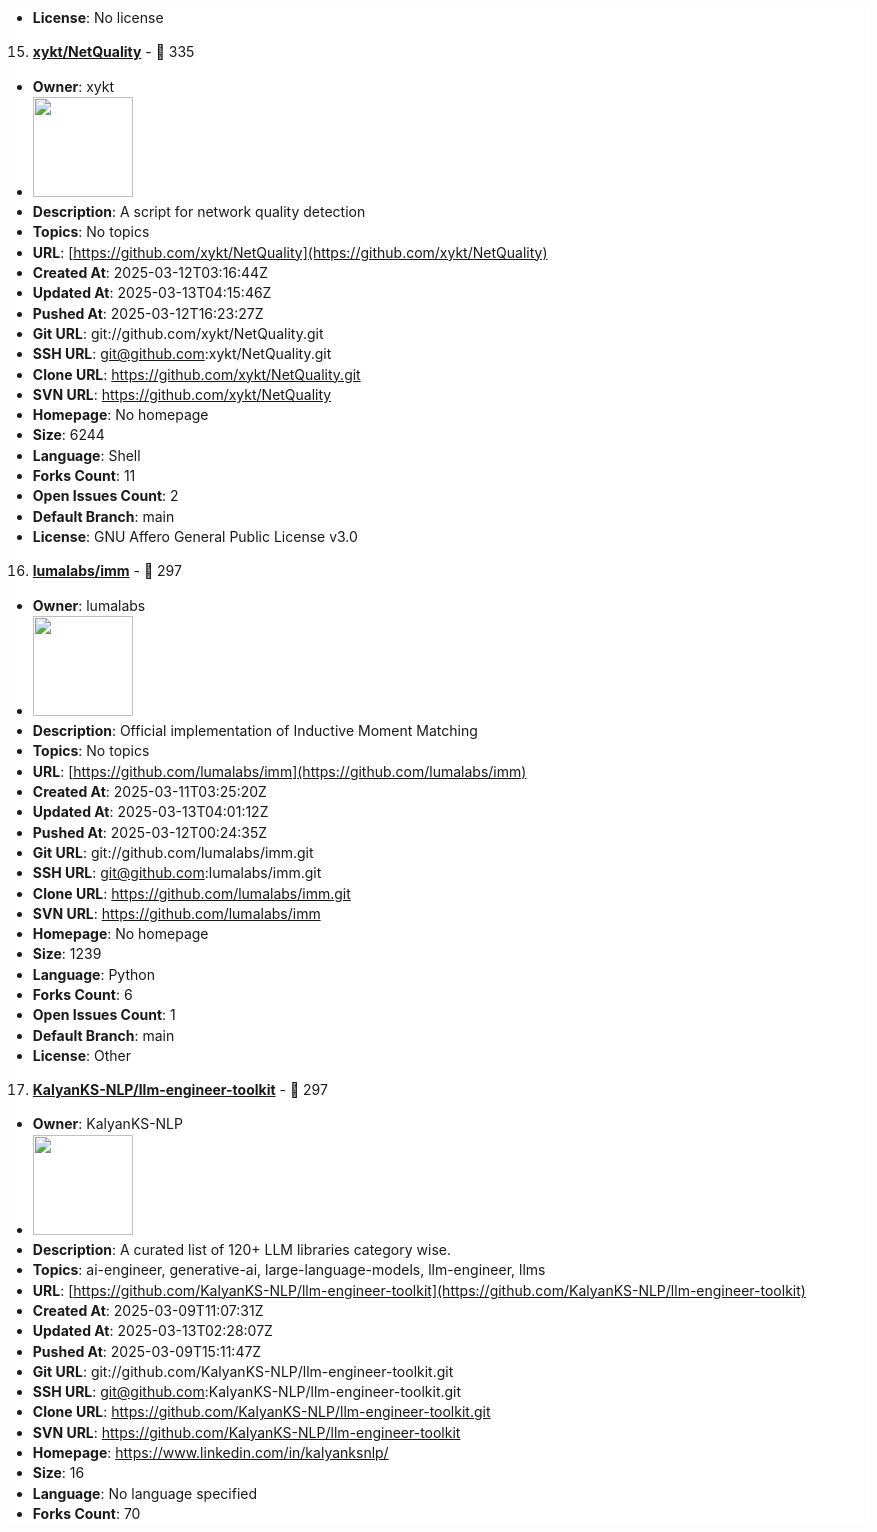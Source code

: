    - **License**: No license

15. **[xykt/NetQuality](https://github.com/xykt/NetQuality)** - 🌟 335
   - **Owner**: xykt
   - <img src="https://avatars.githubusercontent.com/u/152045469?v=4" width="100" height="100">
   - **Description**: A script for network quality detection
   - **Topics**: No topics
   - **URL**: [https://github.com/xykt/NetQuality](https://github.com/xykt/NetQuality)
   - **Created At**: 2025-03-12T03:16:44Z
   - **Updated At**: 2025-03-13T04:15:46Z
   - **Pushed At**: 2025-03-12T16:23:27Z
   - **Git URL**: git://github.com/xykt/NetQuality.git
   - **SSH URL**: git@github.com:xykt/NetQuality.git
   - **Clone URL**: https://github.com/xykt/NetQuality.git
   - **SVN URL**: https://github.com/xykt/NetQuality
   - **Homepage**: No homepage
   - **Size**: 6244
   - **Language**: Shell
   - **Forks Count**: 11
   - **Open Issues Count**: 2
   - **Default Branch**: main
   - **License**: GNU Affero General Public License v3.0

16. **[lumalabs/imm](https://github.com/lumalabs/imm)** - 🌟 297
   - **Owner**: lumalabs
   - <img src="https://avatars.githubusercontent.com/u/85601507?v=4" width="100" height="100">
   - **Description**: Official implementation of Inductive Moment Matching
   - **Topics**: No topics
   - **URL**: [https://github.com/lumalabs/imm](https://github.com/lumalabs/imm)
   - **Created At**: 2025-03-11T03:25:20Z
   - **Updated At**: 2025-03-13T04:01:12Z
   - **Pushed At**: 2025-03-12T00:24:35Z
   - **Git URL**: git://github.com/lumalabs/imm.git
   - **SSH URL**: git@github.com:lumalabs/imm.git
   - **Clone URL**: https://github.com/lumalabs/imm.git
   - **SVN URL**: https://github.com/lumalabs/imm
   - **Homepage**: No homepage
   - **Size**: 1239
   - **Language**: Python
   - **Forks Count**: 6
   - **Open Issues Count**: 1
   - **Default Branch**: main
   - **License**: Other

17. **[KalyanKS-NLP/llm-engineer-toolkit](https://github.com/KalyanKS-NLP/llm-engineer-toolkit)** - 🌟 297
   - **Owner**: KalyanKS-NLP
   - <img src="https://avatars.githubusercontent.com/u/202506543?v=4" width="100" height="100">
   - **Description**: A curated list of  120+ LLM libraries category wise. 
   - **Topics**: ai-engineer, generative-ai, large-language-models, llm-engineer, llms
   - **URL**: [https://github.com/KalyanKS-NLP/llm-engineer-toolkit](https://github.com/KalyanKS-NLP/llm-engineer-toolkit)
   - **Created At**: 2025-03-09T11:07:31Z
   - **Updated At**: 2025-03-13T02:28:07Z
   - **Pushed At**: 2025-03-09T15:11:47Z
   - **Git URL**: git://github.com/KalyanKS-NLP/llm-engineer-toolkit.git
   - **SSH URL**: git@github.com:KalyanKS-NLP/llm-engineer-toolkit.git
   - **Clone URL**: https://github.com/KalyanKS-NLP/llm-engineer-toolkit.git
   - **SVN URL**: https://github.com/KalyanKS-NLP/llm-engineer-toolkit
   - **Homepage**: https://www.linkedin.com/in/kalyanksnlp/
   - **Size**: 16
   - **Language**: No language specified
   - **Forks Count**: 70